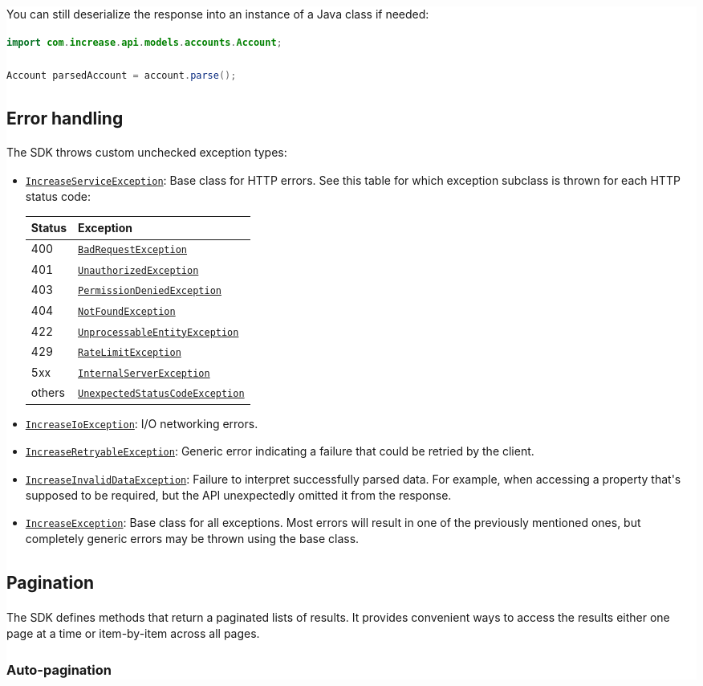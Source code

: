 You can still deserialize the response into an instance of a Java class if needed:

```java
import com.increase.api.models.accounts.Account;

Account parsedAccount = account.parse();
```

## Error handling

The SDK throws custom unchecked exception types:

- [`IncreaseServiceException`](increase-java-core/src/main/kotlin/com/increase/api/errors/IncreaseServiceException.kt): Base class for HTTP errors. See this table for which exception subclass is thrown for each HTTP status code:

  | Status | Exception                                                                                                                      |
  | ------ | ------------------------------------------------------------------------------------------------------------------------------ |
  | 400    | [`BadRequestException`](increase-java-core/src/main/kotlin/com/increase/api/errors/BadRequestException.kt)                     |
  | 401    | [`UnauthorizedException`](increase-java-core/src/main/kotlin/com/increase/api/errors/UnauthorizedException.kt)                 |
  | 403    | [`PermissionDeniedException`](increase-java-core/src/main/kotlin/com/increase/api/errors/PermissionDeniedException.kt)         |
  | 404    | [`NotFoundException`](increase-java-core/src/main/kotlin/com/increase/api/errors/NotFoundException.kt)                         |
  | 422    | [`UnprocessableEntityException`](increase-java-core/src/main/kotlin/com/increase/api/errors/UnprocessableEntityException.kt)   |
  | 429    | [`RateLimitException`](increase-java-core/src/main/kotlin/com/increase/api/errors/RateLimitException.kt)                       |
  | 5xx    | [`InternalServerException`](increase-java-core/src/main/kotlin/com/increase/api/errors/InternalServerException.kt)             |
  | others | [`UnexpectedStatusCodeException`](increase-java-core/src/main/kotlin/com/increase/api/errors/UnexpectedStatusCodeException.kt) |

- [`IncreaseIoException`](increase-java-core/src/main/kotlin/com/increase/api/errors/IncreaseIoException.kt): I/O networking errors.

- [`IncreaseRetryableException`](increase-java-core/src/main/kotlin/com/increase/api/errors/IncreaseRetryableException.kt): Generic error indicating a failure that could be retried by the client.

- [`IncreaseInvalidDataException`](increase-java-core/src/main/kotlin/com/increase/api/errors/IncreaseInvalidDataException.kt): Failure to interpret successfully parsed data. For example, when accessing a property that's supposed to be required, but the API unexpectedly omitted it from the response.

- [`IncreaseException`](increase-java-core/src/main/kotlin/com/increase/api/errors/IncreaseException.kt): Base class for all exceptions. Most errors will result in one of the previously mentioned ones, but completely generic errors may be thrown using the base class.

## Pagination

The SDK defines methods that return a paginated lists of results. It provides convenient ways to access the results either one page at a time or item-by-item across all pages.

### Auto-pagination
